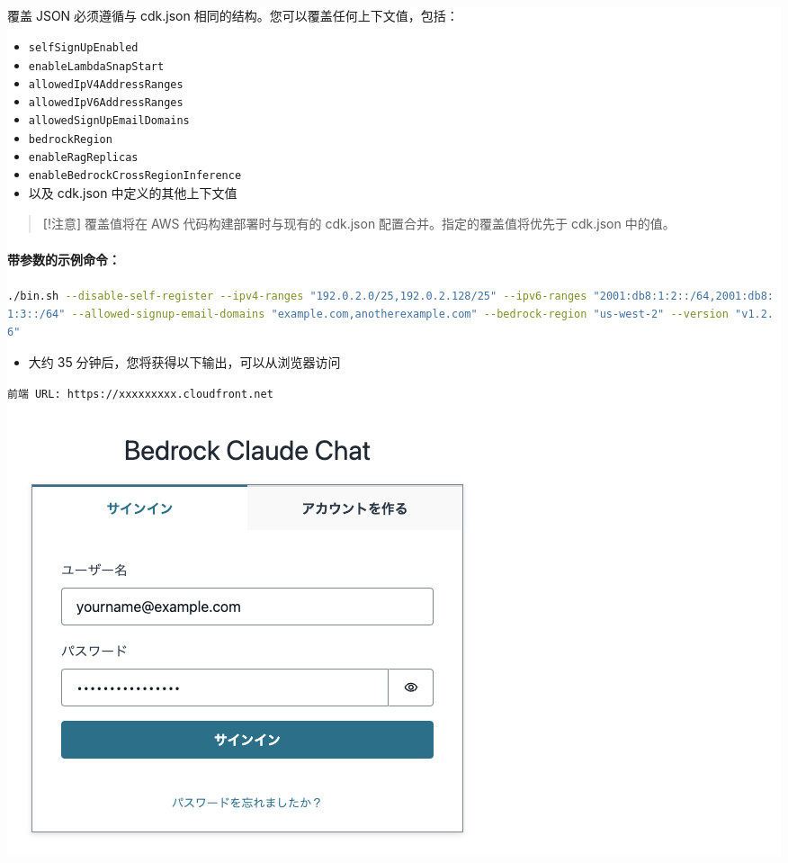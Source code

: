 覆盖 JSON 必须遵循与 cdk.json 相同的结构。您可以覆盖任何上下文值，包括：

- `selfSignUpEnabled`
- `enableLambdaSnapStart`
- `allowedIpV4AddressRanges`
- `allowedIpV6AddressRanges`
- `allowedSignUpEmailDomains`
- `bedrockRegion`
- `enableRagReplicas`
- `enableBedrockCrossRegionInference`
- 以及 cdk.json 中定义的其他上下文值

> [!注意]
> 覆盖值将在 AWS 代码构建部署时与现有的 cdk.json 配置合并。指定的覆盖值将优先于 cdk.json 中的值。

#### 带参数的示例命令：

```sh
./bin.sh --disable-self-register --ipv4-ranges "192.0.2.0/25,192.0.2.128/25" --ipv6-ranges "2001:db8:1:2::/64,2001:db8:1:3::/64" --allowed-signup-email-domains "example.com,anotherexample.com" --bedrock-region "us-west-2" --version "v1.2.6"
```

- 大约 35 分钟后，您将获得以下输出，可以从浏览器访问

```
前端 URL: https://xxxxxxxxx.cloudfront.net
```

![](./imgs/signin.png)
